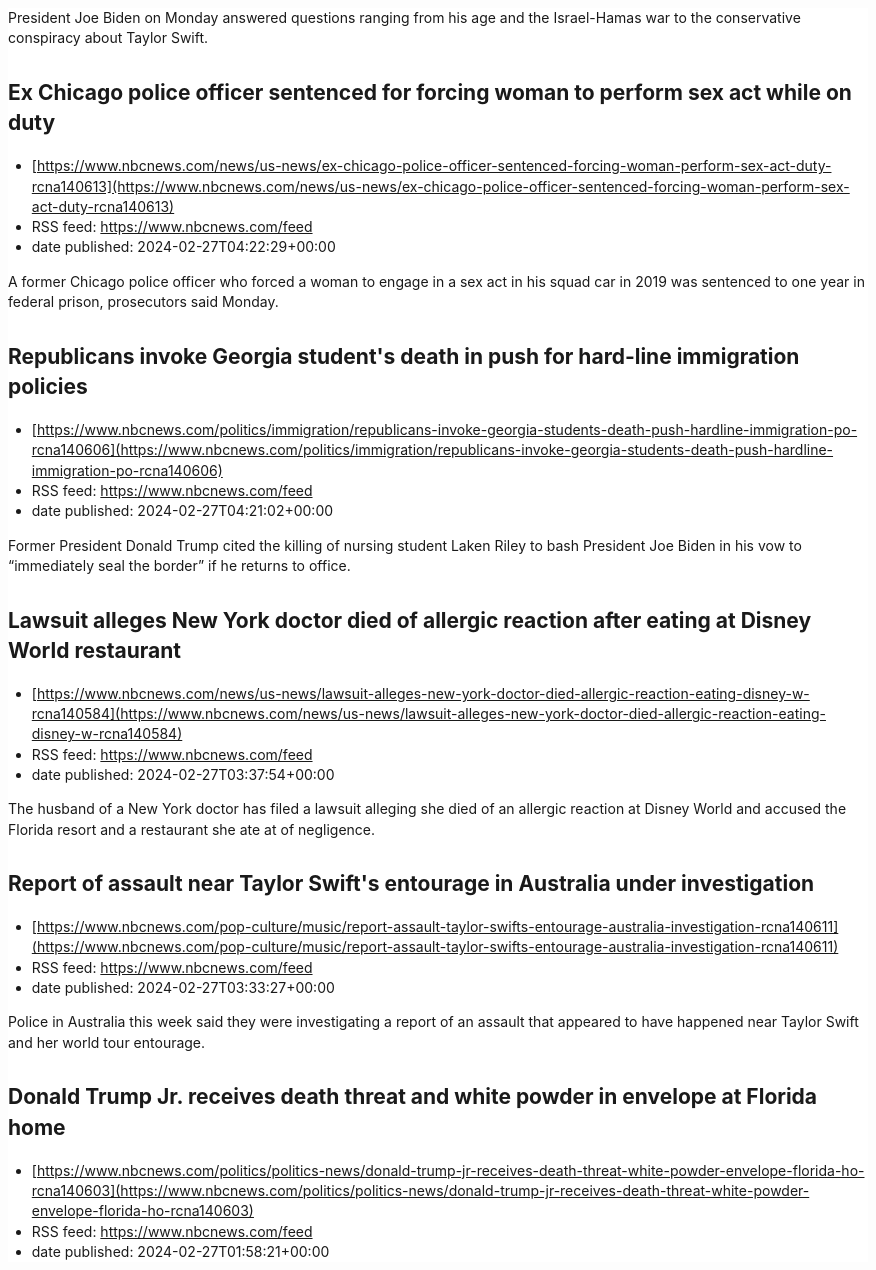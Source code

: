 President Joe Biden on Monday answered questions ranging from his age and the Israel-Hamas war to the conservative conspiracy about Taylor Swift.

## Ex Chicago police officer sentenced for forcing woman to perform sex act while on duty
 - [https://www.nbcnews.com/news/us-news/ex-chicago-police-officer-sentenced-forcing-woman-perform-sex-act-duty-rcna140613](https://www.nbcnews.com/news/us-news/ex-chicago-police-officer-sentenced-forcing-woman-perform-sex-act-duty-rcna140613)
 - RSS feed: https://www.nbcnews.com/feed
 - date published: 2024-02-27T04:22:29+00:00

A former Chicago police officer who forced a woman to engage in a sex act in his squad car in 2019 was sentenced to one year in federal prison, prosecutors said Monday.

## Republicans invoke Georgia student's death in push for hard-line immigration policies
 - [https://www.nbcnews.com/politics/immigration/republicans-invoke-georgia-students-death-push-hardline-immigration-po-rcna140606](https://www.nbcnews.com/politics/immigration/republicans-invoke-georgia-students-death-push-hardline-immigration-po-rcna140606)
 - RSS feed: https://www.nbcnews.com/feed
 - date published: 2024-02-27T04:21:02+00:00

Former President Donald Trump cited the killing of nursing student Laken Riley to bash President Joe Biden in his vow to “immediately seal the border” if he returns to office.

## Lawsuit alleges New York doctor died of allergic reaction after eating at Disney World restaurant
 - [https://www.nbcnews.com/news/us-news/lawsuit-alleges-new-york-doctor-died-allergic-reaction-eating-disney-w-rcna140584](https://www.nbcnews.com/news/us-news/lawsuit-alleges-new-york-doctor-died-allergic-reaction-eating-disney-w-rcna140584)
 - RSS feed: https://www.nbcnews.com/feed
 - date published: 2024-02-27T03:37:54+00:00

The husband of a New York doctor has filed a lawsuit alleging she died of an allergic reaction at Disney World and accused the Florida resort and a restaurant she ate at of negligence.

## Report of assault near Taylor Swift's entourage in Australia under investigation
 - [https://www.nbcnews.com/pop-culture/music/report-assault-taylor-swifts-entourage-australia-investigation-rcna140611](https://www.nbcnews.com/pop-culture/music/report-assault-taylor-swifts-entourage-australia-investigation-rcna140611)
 - RSS feed: https://www.nbcnews.com/feed
 - date published: 2024-02-27T03:33:27+00:00

Police in Australia this week said they were investigating a report of an assault that appeared to have happened near Taylor Swift and her world tour entourage.

## Donald Trump Jr. receives death threat and white powder in envelope at Florida home
 - [https://www.nbcnews.com/politics/politics-news/donald-trump-jr-receives-death-threat-white-powder-envelope-florida-ho-rcna140603](https://www.nbcnews.com/politics/politics-news/donald-trump-jr-receives-death-threat-white-powder-envelope-florida-ho-rcna140603)
 - RSS feed: https://www.nbcnews.com/feed
 - date published: 2024-02-27T01:58:21+00:00
